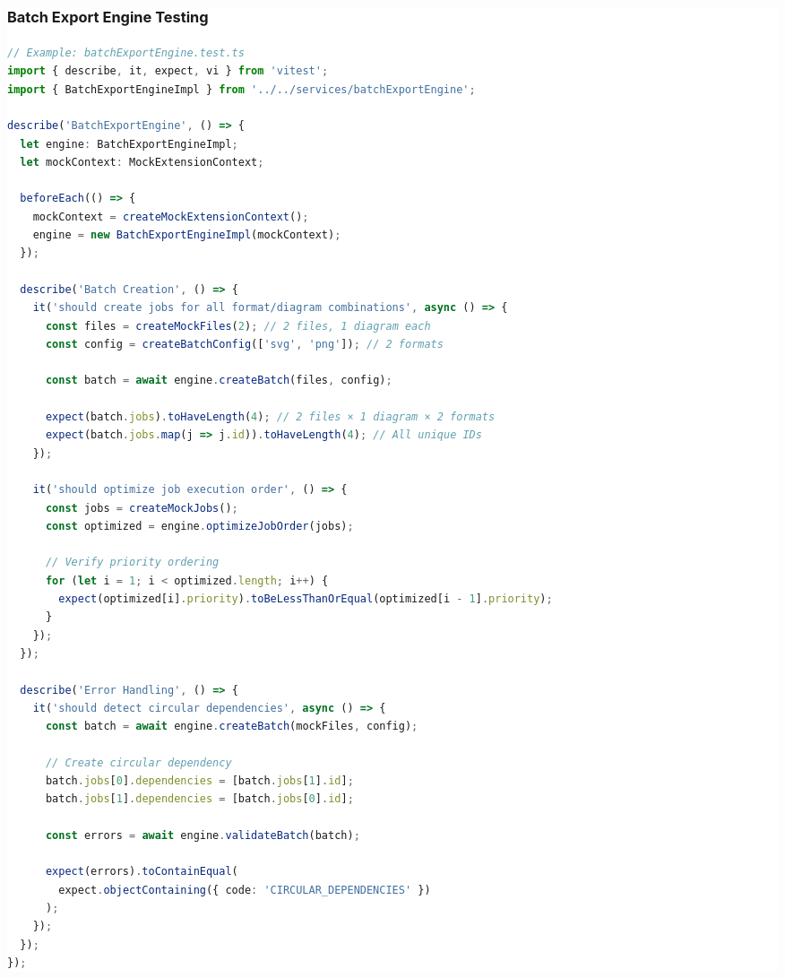 ### Batch Export Engine Testing

```typescript
// Example: batchExportEngine.test.ts
import { describe, it, expect, vi } from 'vitest';
import { BatchExportEngineImpl } from '../../services/batchExportEngine';

describe('BatchExportEngine', () => {
  let engine: BatchExportEngineImpl;
  let mockContext: MockExtensionContext;

  beforeEach(() => {
    mockContext = createMockExtensionContext();
    engine = new BatchExportEngineImpl(mockContext);
  });

  describe('Batch Creation', () => {
    it('should create jobs for all format/diagram combinations', async () => {
      const files = createMockFiles(2); // 2 files, 1 diagram each
      const config = createBatchConfig(['svg', 'png']); // 2 formats
      
      const batch = await engine.createBatch(files, config);
      
      expect(batch.jobs).toHaveLength(4); // 2 files × 1 diagram × 2 formats
      expect(batch.jobs.map(j => j.id)).toHaveLength(4); // All unique IDs
    });

    it('should optimize job execution order', () => {
      const jobs = createMockJobs();
      const optimized = engine.optimizeJobOrder(jobs);
      
      // Verify priority ordering
      for (let i = 1; i < optimized.length; i++) {
        expect(optimized[i].priority).toBeLessThanOrEqual(optimized[i - 1].priority);
      }
    });
  });

  describe('Error Handling', () => {
    it('should detect circular dependencies', async () => {
      const batch = await engine.createBatch(mockFiles, config);
      
      // Create circular dependency
      batch.jobs[0].dependencies = [batch.jobs[1].id];
      batch.jobs[1].dependencies = [batch.jobs[0].id];
      
      const errors = await engine.validateBatch(batch);
      
      expect(errors).toContainEqual(
        expect.objectContaining({ code: 'CIRCULAR_DEPENDENCIES' })
      );
    });
  });
});
```
